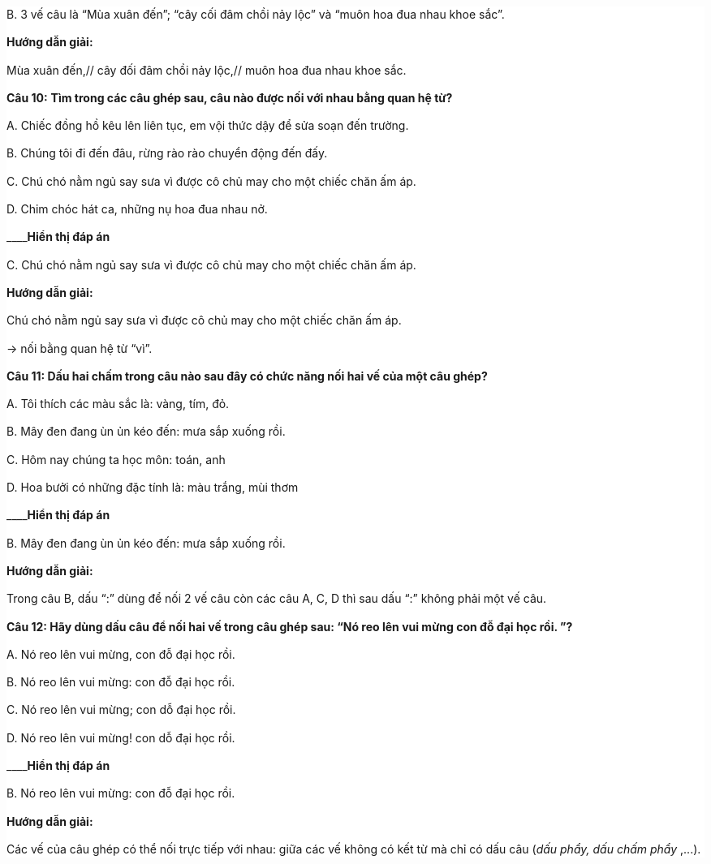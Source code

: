 B. 3 vế câu là “Mùa xuân đến”; “cây cối đâm chồi nảy lộc” và “muôn hoa đua nhau khoe sắc”.

**Hướng dẫn giải:**

Mùa xuân đến,// cây đối đâm chồi nảy lộc,// muôn hoa đua nhau khoe sắc.

**Câu 10:** **Tìm trong các câu ghép sau, câu nào được nối với nhau bằng quan hệ từ?**

A. Chiếc đồng hồ kêu lên liên tục, em vội thức dậy để sửa soạn đến trường.

B. Chúng tôi đi đến đâu, rừng rào rào chuyển động đến đấy.

C. Chú chó nằm ngủ say sưa vì được cô chủ may cho một chiếc chăn ấm áp.

D. Chim chóc hát ca, những nụ hoa đua nhau nở.

____**Hiển thị đáp án**

C. Chú chó nằm ngủ say sưa vì được cô chủ may cho một chiếc chăn ấm áp.

**Hướng dẫn giải:**

Chú chó nằm ngủ say sưa vì được cô chủ may cho một chiếc chăn ấm áp.

→ nối bằng quan hệ từ “vì”.

**Câu 11: Dấu hai chấm trong câu nào sau đây có chức năng nối hai vế của một câu ghép?**

A. Tôi thích các màu sắc là: vàng, tím, đỏ.

B. Mây đen đang ùn ủn kéo đến: mưa sắp xuống rồi.

C. Hôm nay chúng ta học môn: toán, anh

D. Hoa bưởi có những đặc tính là: màu trắng, mùi thơm

____**Hiển thị đáp án**

B. Mây đen đang ùn ủn kéo đến: mưa sắp xuống rồi.

**Hướng dẫn giải:**

Trong câu B, dấu “:” dùng để nối 2 vế câu còn các câu A, C, D thì sau dấu “:” không phải một vế câu. 

**Câu 12: Hãy dùng dấu câu để nối hai vế trong câu ghép sau: “Nó reo lên vui mừng con đỗ đại học rồi. ”?**

A. Nó reo lên vui mừng, con đỗ đại học rồi.

B. Nó reo lên vui mừng: con đỗ đại học rồi.

C. Nó reo lên vui mừng; con dỗ đại học rồi.

D. Nó reo lên vui mừng! con dỗ đại học rồi.

____**Hiển thị đáp án**

B. Nó reo lên vui mừng: con đỗ đại học rồi.

**Hướng dẫn giải:**

Các vế của câu ghép có thể nối trực tiếp với nhau: giữa các vế không có kết từ mà chỉ có dấu câu (_dấu phẩy, dấu chấm phẩy_ ,...).

